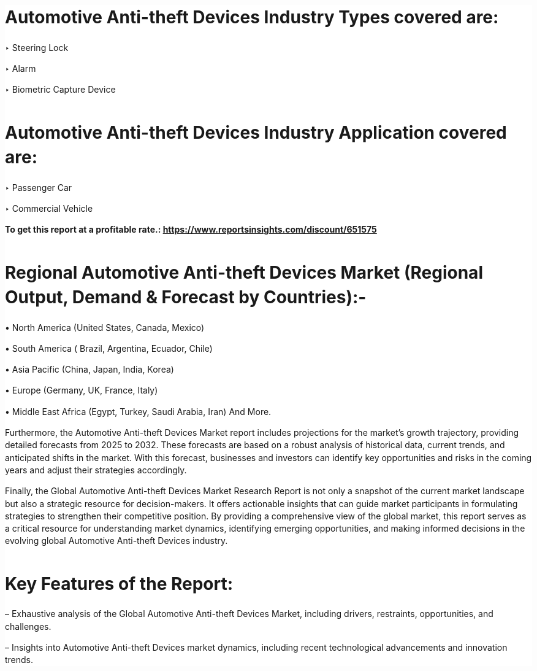 # <strong>Automotive Anti-theft Devices Industry Types covered are:</strong>

‣ Steering Lock

‣ Alarm

‣ Biometric Capture Device

# <strong>Automotive Anti-theft Devices Industry Application covered are:</strong>

‣ Passenger Car

‣ Commercial Vehicle

<strong>To get this report at a profitable rate.: <a href=https://www.reportsinsights.com/discount/651575>https://www.reportsinsights.com/discount/651575</a></strong>

# <strong>Regional Automotive Anti-theft Devices Market (Regional Output, Demand &amp; Forecast by Countries):-</strong>

• North America (United States, Canada, Mexico)

• South America ( Brazil, Argentina, Ecuador, Chile)

• Asia Pacific (China, Japan, India, Korea)

• Europe (Germany, UK, France, Italy)

• Middle East Africa (Egypt, Turkey, Saudi Arabia, Iran) And More.

Furthermore, the Automotive Anti-theft Devices Market report includes projections for the market’s growth trajectory, providing detailed forecasts from 2025 to 2032. These forecasts are based on a robust analysis of historical data, current trends, and anticipated shifts in the market. With this forecast, businesses and investors can identify key opportunities and risks in the coming years and adjust their strategies accordingly.

Finally, the Global Automotive Anti-theft Devices Market Research Report is not only a snapshot of the current market landscape but also a strategic resource for decision-makers. It offers actionable insights that can guide market participants in formulating strategies to strengthen their competitive position. By providing a comprehensive view of the global market, this report serves as a critical resource for understanding market dynamics, identifying emerging opportunities, and making informed decisions in the evolving global Automotive Anti-theft Devices industry.

# <strong>Key Features of the Report:</strong>

– Exhaustive analysis of the Global Automotive Anti-theft Devices Market, including drivers, restraints, opportunities, and challenges.

– Insights into Automotive Anti-theft Devices market dynamics, including recent technological advancements and innovation trends.
